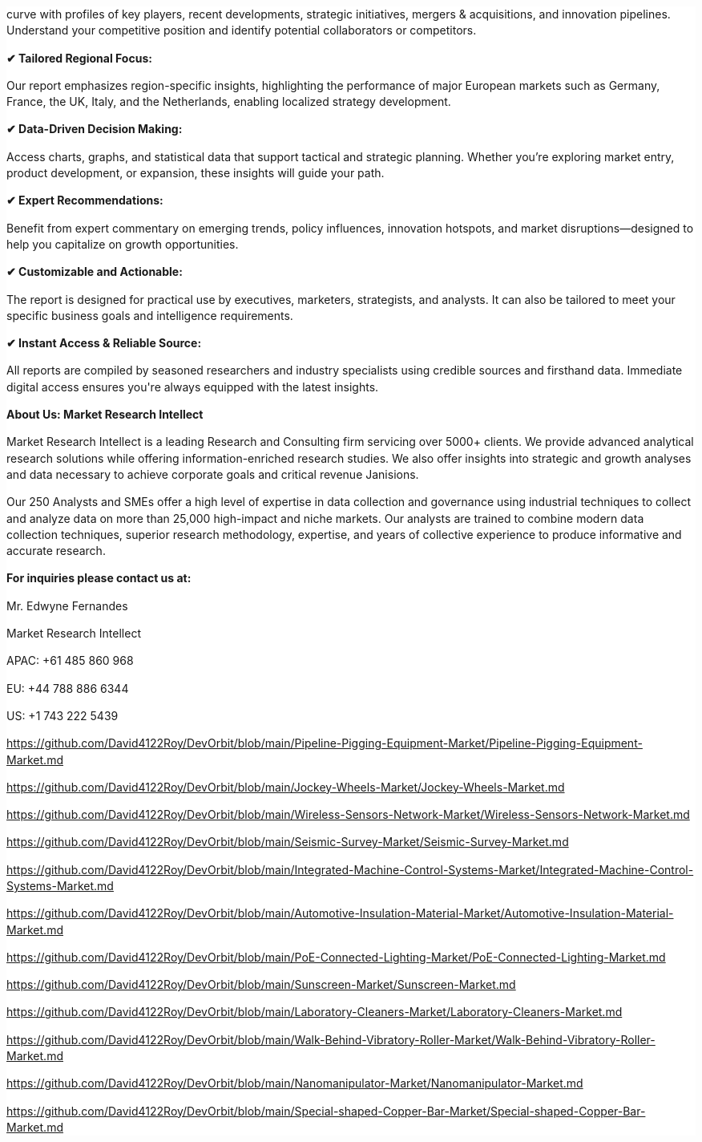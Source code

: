 curve with profiles of key players, recent developments, strategic initiatives, mergers &amp; acquisitions, and innovation pipelines. Understand your competitive position and identify potential collaborators or competitors.</p><p><strong>✔ Tailored Regional Focus:</strong></p><p>Our report emphasizes region-specific insights, highlighting the performance of major European markets such as Germany, France, the UK, Italy, and the Netherlands, enabling localized strategy development.</p><p><strong>✔ Data-Driven Decision Making:</strong></p><p>Access charts, graphs, and statistical data that support tactical and strategic planning. Whether you&rsquo;re exploring market entry, product development, or expansion, these insights will guide your path.</p><p><strong>✔ Expert Recommendations:</strong></p><p>Benefit from expert commentary on emerging trends, policy influences, innovation hotspots, and market disruptions&mdash;designed to help you capitalize on growth opportunities.</p><p><strong>✔ Customizable and Actionable:</strong></p><p>The report is designed for practical use by executives, marketers, strategists, and analysts. It can also be tailored to meet your specific business goals and intelligence requirements.</p><p><strong>✔ Instant Access &amp; Reliable Source:</strong></p><p>All reports are compiled by seasoned researchers and industry specialists using credible sources and firsthand data. Immediate digital access ensures you're always equipped with the latest insights.</p><p><strong><span class="font-[700]">About Us: Market Research Intellect</span></strong></p><p><span class="">Market Research Intellect is a leading Research and Consulting firm servicing over 5000+ clients. We provide advanced analytical research solutions while offering information-enriched research studies.&nbsp;</span>We also offer insights into strategic and growth analyses and data necessary to achieve corporate goals and critical revenue Janisions.</p><p><span class="">Our 250 Analysts and SMEs offer a high level of expertise in data collection and governance using industrial techniques to collect and analyze data on more than 25,000 high-impact and niche markets. Our analysts are trained to combine modern data collection techniques, superior research methodology, expertise, and years of collective experience to produce informative and accurate research.</span></p><p><strong>For inquiries please contact us at:</strong></p><p>Mr. Edwyne Fernandes</p><p>Market Research Intellect</p><p>APAC: +61 485 860 968</p><p>EU: +44 788 886 6344</p><p>US: +1 743 222 5439</p><p><a href="https://github.com/David4122Roy/DevOrbit/blob/main/Pipeline-Pigging-Equipment-Market/Pipeline-Pigging-Equipment-Market.md">https://github.com/David4122Roy/DevOrbit/blob/main/Pipeline-Pigging-Equipment-Market/Pipeline-Pigging-Equipment-Market.md</a></p><p><a href="https://github.com/David4122Roy/DevOrbit/blob/main/Jockey-Wheels-Market/Jockey-Wheels-Market.md">https://github.com/David4122Roy/DevOrbit/blob/main/Jockey-Wheels-Market/Jockey-Wheels-Market.md</a></p><p><a href="https://github.com/David4122Roy/DevOrbit/blob/main/Wireless-Sensors-Network-Market/Wireless-Sensors-Network-Market.md">https://github.com/David4122Roy/DevOrbit/blob/main/Wireless-Sensors-Network-Market/Wireless-Sensors-Network-Market.md</a></p><p><a href="https://github.com/David4122Roy/DevOrbit/blob/main/Seismic-Survey-Market/Seismic-Survey-Market.md">https://github.com/David4122Roy/DevOrbit/blob/main/Seismic-Survey-Market/Seismic-Survey-Market.md</a></p><p><a href="https://github.com/David4122Roy/DevOrbit/blob/main/Integrated-Machine-Control-Systems-Market/Integrated-Machine-Control-Systems-Market.md">https://github.com/David4122Roy/DevOrbit/blob/main/Integrated-Machine-Control-Systems-Market/Integrated-Machine-Control-Systems-Market.md</a></p><p><a href="https://github.com/David4122Roy/DevOrbit/blob/main/Automotive-Insulation-Material-Market/Automotive-Insulation-Material-Market.md">https://github.com/David4122Roy/DevOrbit/blob/main/Automotive-Insulation-Material-Market/Automotive-Insulation-Material-Market.md</a></p><p><a href="https://github.com/David4122Roy/DevOrbit/blob/main/PoE-Connected-Lighting-Market/PoE-Connected-Lighting-Market.md">https://github.com/David4122Roy/DevOrbit/blob/main/PoE-Connected-Lighting-Market/PoE-Connected-Lighting-Market.md</a></p><p><a href="https://github.com/David4122Roy/DevOrbit/blob/main/Sunscreen-Market/Sunscreen-Market.md">https://github.com/David4122Roy/DevOrbit/blob/main/Sunscreen-Market/Sunscreen-Market.md</a></p><p><a href="https://github.com/David4122Roy/DevOrbit/blob/main/Laboratory-Cleaners-Market/Laboratory-Cleaners-Market.md">https://github.com/David4122Roy/DevOrbit/blob/main/Laboratory-Cleaners-Market/Laboratory-Cleaners-Market.md</a></p><p><a href="https://github.com/David4122Roy/DevOrbit/blob/main/Walk-Behind-Vibratory-Roller-Market/Walk-Behind-Vibratory-Roller-Market.md">https://github.com/David4122Roy/DevOrbit/blob/main/Walk-Behind-Vibratory-Roller-Market/Walk-Behind-Vibratory-Roller-Market.md</a></p><p><a href="https://github.com/David4122Roy/DevOrbit/blob/main/Nanomanipulator-Market/Nanomanipulator-Market.md">https://github.com/David4122Roy/DevOrbit/blob/main/Nanomanipulator-Market/Nanomanipulator-Market.md</a></p><p><a href="https://github.com/David4122Roy/DevOrbit/blob/main/Special-shaped-Copper-Bar-Market/Special-shaped-Copper-Bar-Market.md">https://github.com/David4122Roy/DevOrbit/blob/main/Special-shaped-Copper-Bar-Market/Special-shaped-Copper-Bar-Market.md</a></p>